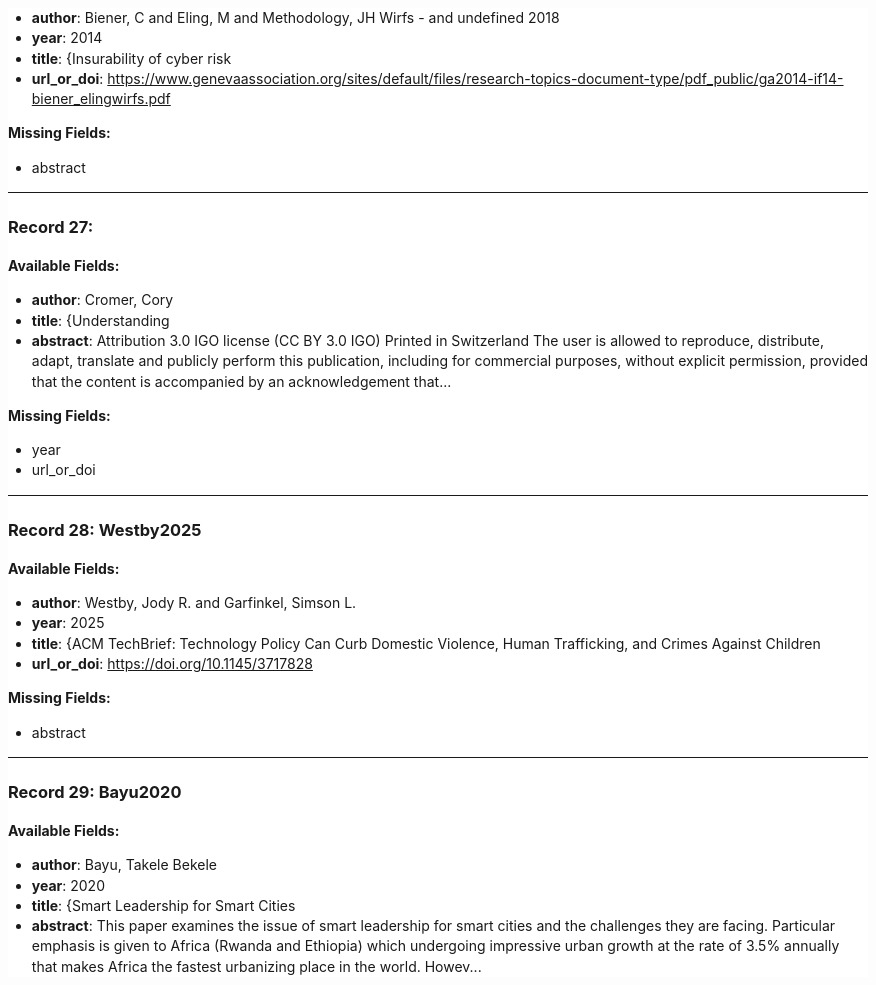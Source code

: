 - **author**: Biener, C and Eling, M and Methodology, JH Wirfs - and undefined 2018
- **year**: 2014
- **title**: {Insurability of cyber risk
- **url_or_doi**: https://www.genevaassociation.org/sites/default/files/research-topics-document-type/pdf_public/ga2014-if14-biener_elingwirfs.pdf

**Missing Fields:**

- abstract

---

### Record 27: 

**Available Fields:**

- **author**: Cromer, Cory
- **title**: {Understanding
- **abstract**: Attribution 3.0 IGO license (CC BY 3.0 IGO) Printed in Switzerland The user is allowed to reproduce, distribute, adapt, translate and publicly perform this publication, including for commercial purposes, without explicit permission, provided that the content is accompanied by an acknowledgement that...

**Missing Fields:**

- year
- url_or_doi

---

### Record 28: Westby2025

**Available Fields:**

- **author**: Westby, Jody R. and Garfinkel, Simson L.
- **year**: 2025
- **title**: {ACM TechBrief: Technology Policy Can Curb Domestic Violence, Human Trafficking, and Crimes Against Children
- **url_or_doi**: https://doi.org/10.1145/3717828

**Missing Fields:**

- abstract

---

### Record 29: Bayu2020

**Available Fields:**

- **author**: Bayu, Takele Bekele
- **year**: 2020
- **title**: {Smart Leadership for Smart Cities
- **abstract**: This paper examines the issue of smart leadership for smart cities and the challenges they are facing. Particular emphasis is given to Africa (Rwanda and Ethiopia) which undergoing impressive urban growth at the rate of 3.5% annually that makes Africa the fastest urbanizing place in the world. Howev...
